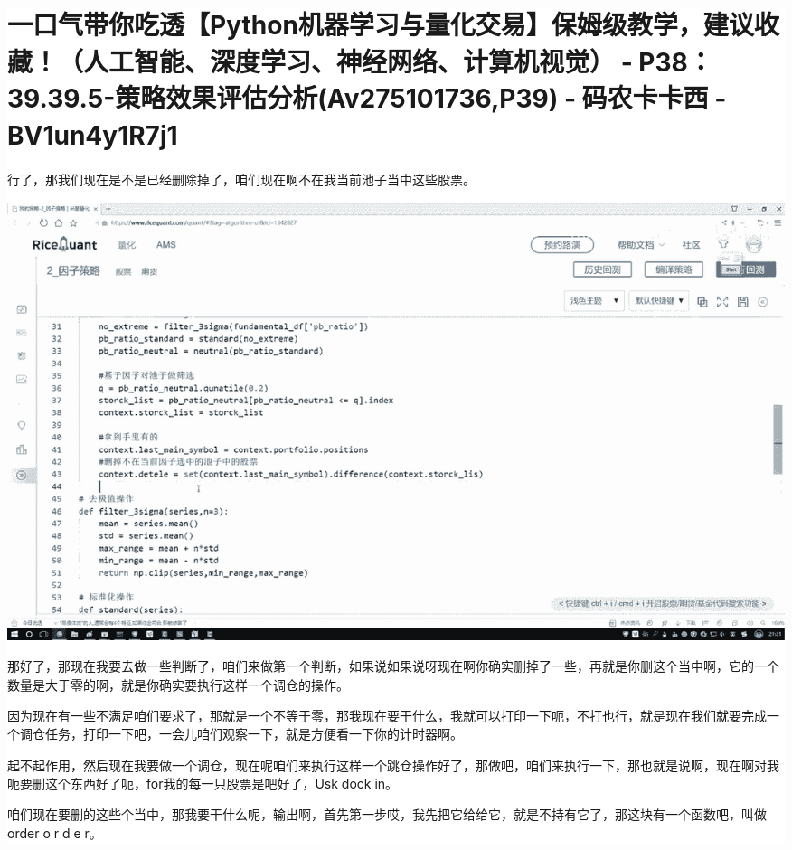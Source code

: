 # 一口气带你吃透【Python机器学习与量化交易】保姆级教学，建议收藏！（人工智能、深度学习、神经网络、计算机视觉） - P38：39.39.5-策略效果评估分析(Av275101736,P39) - 码农卡卡西 - BV1un4y1R7j1

行了，那我们现在是不是已经删除掉了，咱们现在啊不在我当前池子当中这些股票。

![](img/c5ede77285026877dea53ff3f20c38b3_1.png)

那好了，那现在我要去做一些判断了，咱们来做第一个判断，如果说如果说呀现在啊你确实删掉了一些，再就是你删这个当中啊，它的一个数量是大于零的啊，就是你确实要执行这样一个调仓的操作。

因为现在有一些不满足咱们要求了，那就是一个不等于零，那我现在要干什么，我就可以打印一下呃，不打也行，就是现在我们就要完成一个调仓任务，打印一下吧，一会儿咱们观察一下，就是方便看一下你的计时器啊。

起不起作用，然后现在我要做一个调仓，现在呢咱们来执行这样一个跳仓操作好了，那做吧，咱们来执行一下，那也就是说啊，现在啊对我呃要删这个东西好了呃，for我的每一只股票是吧好了，Usk dock in。

咱们现在要删的这些个当中，那我要干什么呢，输出啊，首先第一步哎，我先把它给给它，就是不持有它了，那这块有一个函数吧，叫做order o r d e r。


